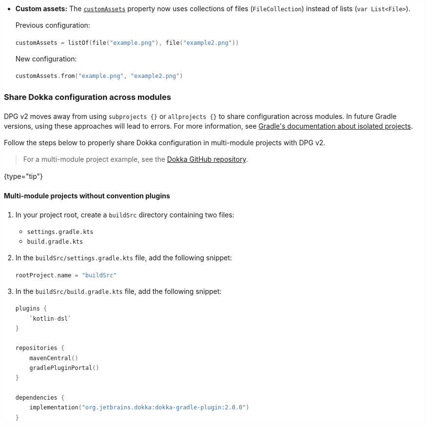 * **Custom assets:** The [`customAssets`](dokka-html.md#customize-assets) property now uses collections of files (`FileCollection`) instead of lists (`var List<File>`).

  Previous configuration:

    ```kotlin
    customAssets = listOf(file("example.png"), file("example2.png"))   
    ```

  New configuration:

    ```kotlin
    customAssets.from("example.png", "example2.png")
    ```

### Share Dokka configuration across modules

DPG v2 moves away from using `subprojects {}` or `allprojects {}` to share configuration across modules. In future Gradle versions, 
using these approaches will lead to errors. For more information, see [Gradle's documentation about isolated projects](https://docs.gradle.org/current/userguide/isolated_projects.html).

Follow the steps below to properly share Dokka configuration in multi-module projects with DPG v2.

> For a multi-module project example, see the [Dokka GitHub repository](https://github.com/Kotlin/dokka/tree/master/examples/gradle/dokka-multimodule-example).
>
{type="tip"}

#### Multi-module projects without convention plugins

1. In your project root, create a `buildSrc` directory containing two files:

   * `settings.gradle.kts`
   * `build.gradle.kts`
   
2. In the `buildSrc/settings.gradle.kts` file, add the following snippet:
   
   ```kotlin
   rootProject.name = "buildSrc"
   ```
   
3. In the `buildSrc/build.gradle.kts` file, add the following snippet:

    ```kotlin
    plugins {
        `kotlin-dsl`
    }
    
    repositories {
        mavenCentral()
        gradlePluginPortal()
    }
    
    dependencies {
        implementation("org.jetbrains.dokka:dokka-gradle-plugin:2.0.0")
    }   
    ```
   